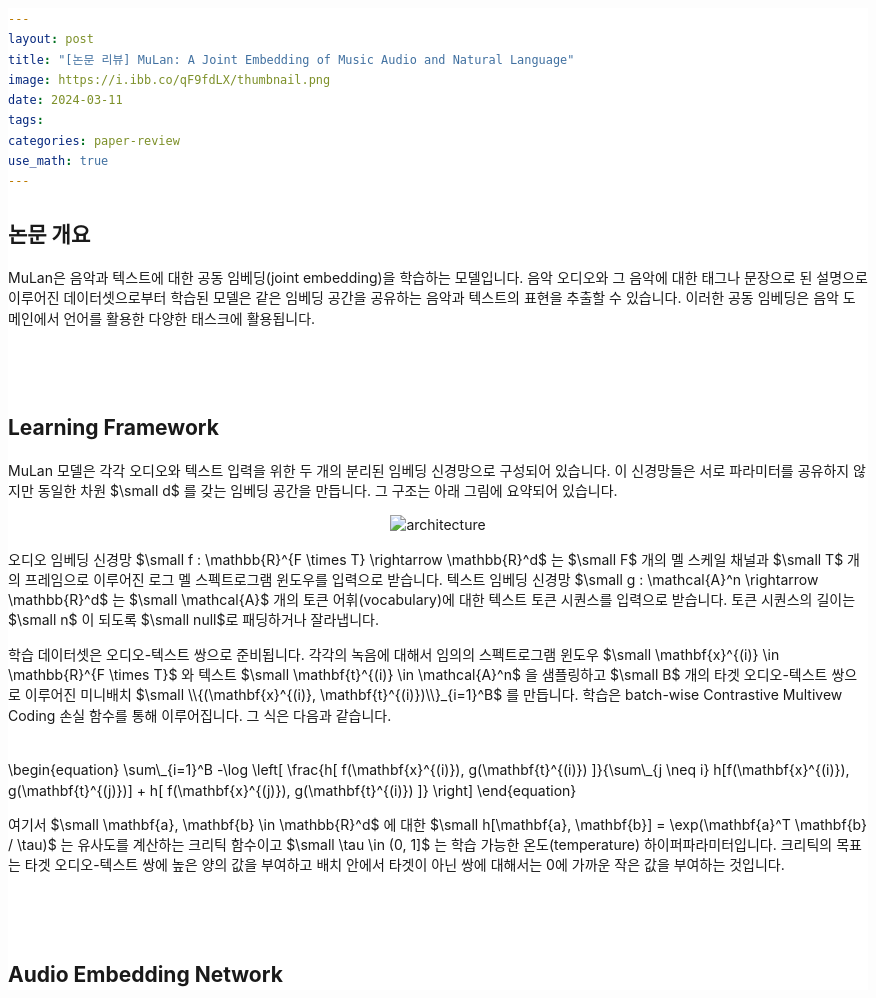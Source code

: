 ```yaml
---
layout: post
title: "[논문 리뷰] MuLan: A Joint Embedding of Music Audio and Natural Language"
image: https://i.ibb.co/qF9fdLX/thumbnail.png
date: 2024-03-11
tags: 
categories: paper-review
use_math: true
---
```


## 논문 개요



MuLan은 음악과 텍스트에 대한 공동 임베딩(joint embedding)을 학습하는 모델입니다. 음악 오디오와 그 음악에 대한 태그나 문장으로 된 설명으로 이루어진 데이터셋으로부터 학습된 모델은 같은 임베딩 공간을 공유하는 음악과 텍스트의 표현을 추출할 수 있습니다. 이러한 공동 임베딩은 음악 도메인에서 언어를 활용한 다양한 태스크에 활용됩니다.

<br><br>

## Learning Framework

MuLan 모델은 각각 오디오와 텍스트 입력을 위한 두 개의 분리된 임베딩 신경망으로 구성되어 있습니다. 이 신경망들은 서로 파라미터를 공유하지 않지만 동일한 차원 $\small d$ 를 갖는 임베딩 공간을 만듭니다. 그 구조는 아래 그림에 요약되어 있습니다.

<p align="center">
<img src="https://i.ibb.co/v1szw5g/architecture.png" alt="architecture" border="0">
</p>

오디오 임베딩 신경망 $\small f : \mathbb{R}^{F \times T} \rightarrow \mathbb{R}^d$ 는 $\small F$ 개의 멜 스케일 채널과 $\small T$ 개의 프레임으로 이루어진 로그 멜 스펙트로그램 윈도우를 입력으로 받습니다. 텍스트 임베딩 신경망 $\small g : \mathcal{A}^n \rightarrow \mathbb{R}^d$ 는 $\small \mathcal{A}$ 개의 토큰 어휘(vocabulary)에 대한 텍스트 토큰 시퀀스를 입력으로 받습니다. 토큰 시퀀스의 길이는 $\small n$ 이 되도록 $\small null$로 패딩하거나 잘라냅니다.

학습 데이터셋은 오디오-텍스트 쌍으로 준비됩니다. 각각의 녹음에 대해서 임의의 스펙트로그램 윈도우 $\small \mathbf{x}^{(i)} \in \mathbb{R}^{F \times T}$ 와 텍스트 $\small \mathbf{t}^{(i)} \in \mathcal{A}^n$ 을 샘플링하고 $\small B$ 개의 타겟 오디오-텍스트 쌍으로 이루어진 미니배치 $\small \\{(\mathbf{x}^{(i)}, \mathbf{t}^{(i)})\\}_{i=1}^B$ 를 만듭니다. 학습은 batch-wise Contrastive Multivew Coding 손실 함수를 통해 이루어집니다. 그 식은 다음과 같습니다.

<br>
\begin{equation}
\sum\_{i=1}^B -\log \left[ \frac{h[ f(\mathbf{x}^{(i)}), g(\mathbf{t}^{(i)}) ]}{\sum\_{j \neq i} h[f(\mathbf{x}^{(i)}), g(\mathbf{t}^{(j)})] + h[ f(\mathbf{x}^{(j)}), g(\mathbf{t}^{(i)}) ]} \right]
\end{equation}
<br>

여기서 $\small \mathbf{a}, \mathbf{b} \in \mathbb{R}^d$ 에 대한 $\small h[\mathbf{a}, \mathbf{b}] = \exp(\mathbf{a}^T \mathbf{b} / \tau)$ 는 유사도를 계산하는 크리틱 함수이고 $\small \tau \in (0, 1]$ 는 학습 가능한 온도(temperature) 하이퍼파라미터입니다. 크리틱의 목표는 타겟 오디오-텍스트 쌍에 높은 양의 값을 부여하고 배치 안에서 타겟이 아닌 쌍에 대해서는 0에 가까운 작은 값을 부여하는 것입니다.

<br><br>

## Audio Embedding Network
